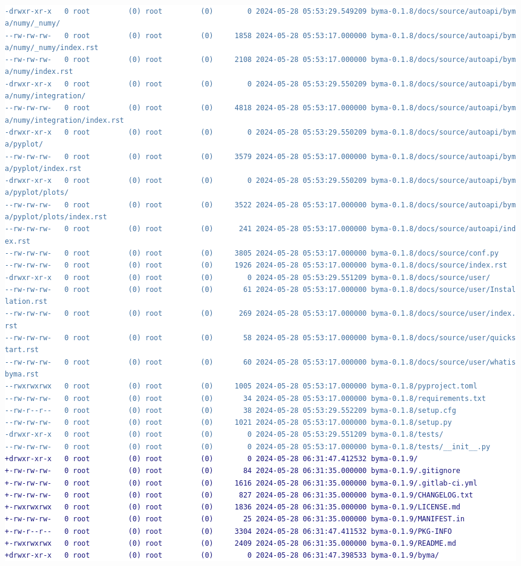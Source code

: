 ```diff
-drwxr-xr-x   0 root         (0) root         (0)        0 2024-05-28 05:53:29.549209 byma-0.1.8/docs/source/autoapi/byma/numy/_numy/
--rw-rw-rw-   0 root         (0) root         (0)     1858 2024-05-28 05:53:17.000000 byma-0.1.8/docs/source/autoapi/byma/numy/_numy/index.rst
--rw-rw-rw-   0 root         (0) root         (0)     2108 2024-05-28 05:53:17.000000 byma-0.1.8/docs/source/autoapi/byma/numy/index.rst
-drwxr-xr-x   0 root         (0) root         (0)        0 2024-05-28 05:53:29.550209 byma-0.1.8/docs/source/autoapi/byma/numy/integration/
--rw-rw-rw-   0 root         (0) root         (0)     4818 2024-05-28 05:53:17.000000 byma-0.1.8/docs/source/autoapi/byma/numy/integration/index.rst
-drwxr-xr-x   0 root         (0) root         (0)        0 2024-05-28 05:53:29.550209 byma-0.1.8/docs/source/autoapi/byma/pyplot/
--rw-rw-rw-   0 root         (0) root         (0)     3579 2024-05-28 05:53:17.000000 byma-0.1.8/docs/source/autoapi/byma/pyplot/index.rst
-drwxr-xr-x   0 root         (0) root         (0)        0 2024-05-28 05:53:29.550209 byma-0.1.8/docs/source/autoapi/byma/pyplot/plots/
--rw-rw-rw-   0 root         (0) root         (0)     3522 2024-05-28 05:53:17.000000 byma-0.1.8/docs/source/autoapi/byma/pyplot/plots/index.rst
--rw-rw-rw-   0 root         (0) root         (0)      241 2024-05-28 05:53:17.000000 byma-0.1.8/docs/source/autoapi/index.rst
--rw-rw-rw-   0 root         (0) root         (0)     3805 2024-05-28 05:53:17.000000 byma-0.1.8/docs/source/conf.py
--rw-rw-rw-   0 root         (0) root         (0)     1926 2024-05-28 05:53:17.000000 byma-0.1.8/docs/source/index.rst
-drwxr-xr-x   0 root         (0) root         (0)        0 2024-05-28 05:53:29.551209 byma-0.1.8/docs/source/user/
--rw-rw-rw-   0 root         (0) root         (0)       61 2024-05-28 05:53:17.000000 byma-0.1.8/docs/source/user/Installation.rst
--rw-rw-rw-   0 root         (0) root         (0)      269 2024-05-28 05:53:17.000000 byma-0.1.8/docs/source/user/index.rst
--rw-rw-rw-   0 root         (0) root         (0)       58 2024-05-28 05:53:17.000000 byma-0.1.8/docs/source/user/quickstart.rst
--rw-rw-rw-   0 root         (0) root         (0)       60 2024-05-28 05:53:17.000000 byma-0.1.8/docs/source/user/whatisbyma.rst
--rwxrwxrwx   0 root         (0) root         (0)     1005 2024-05-28 05:53:17.000000 byma-0.1.8/pyproject.toml
--rw-rw-rw-   0 root         (0) root         (0)       34 2024-05-28 05:53:17.000000 byma-0.1.8/requirements.txt
--rw-r--r--   0 root         (0) root         (0)       38 2024-05-28 05:53:29.552209 byma-0.1.8/setup.cfg
--rw-rw-rw-   0 root         (0) root         (0)     1021 2024-05-28 05:53:17.000000 byma-0.1.8/setup.py
-drwxr-xr-x   0 root         (0) root         (0)        0 2024-05-28 05:53:29.551209 byma-0.1.8/tests/
--rw-rw-rw-   0 root         (0) root         (0)        0 2024-05-28 05:53:17.000000 byma-0.1.8/tests/__init__.py
+drwxr-xr-x   0 root         (0) root         (0)        0 2024-05-28 06:31:47.412532 byma-0.1.9/
+-rw-rw-rw-   0 root         (0) root         (0)       84 2024-05-28 06:31:35.000000 byma-0.1.9/.gitignore
+-rw-rw-rw-   0 root         (0) root         (0)     1616 2024-05-28 06:31:35.000000 byma-0.1.9/.gitlab-ci.yml
+-rw-rw-rw-   0 root         (0) root         (0)      827 2024-05-28 06:31:35.000000 byma-0.1.9/CHANGELOG.txt
+-rwxrwxrwx   0 root         (0) root         (0)     1836 2024-05-28 06:31:35.000000 byma-0.1.9/LICENSE.md
+-rw-rw-rw-   0 root         (0) root         (0)       25 2024-05-28 06:31:35.000000 byma-0.1.9/MANIFEST.in
+-rw-r--r--   0 root         (0) root         (0)     3304 2024-05-28 06:31:47.411532 byma-0.1.9/PKG-INFO
+-rwxrwxrwx   0 root         (0) root         (0)     2409 2024-05-28 06:31:35.000000 byma-0.1.9/README.md
+drwxr-xr-x   0 root         (0) root         (0)        0 2024-05-28 06:31:47.398533 byma-0.1.9/byma/
```